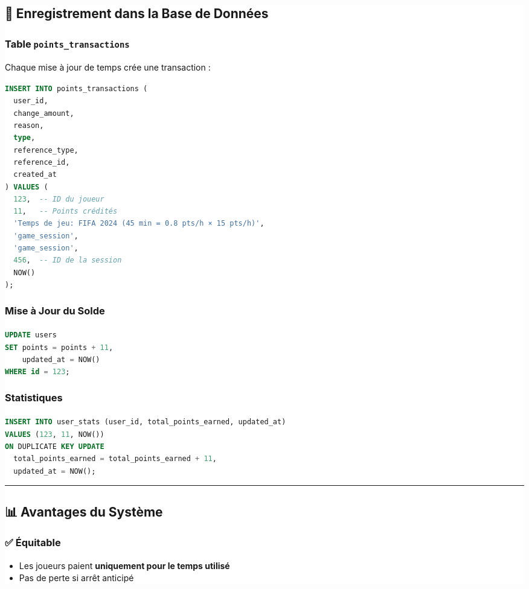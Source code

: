 ## 💾 **Enregistrement dans la Base de Données**

### **Table `points_transactions`**

Chaque mise à jour de temps crée une transaction :

```sql
INSERT INTO points_transactions (
  user_id, 
  change_amount, 
  reason, 
  type, 
  reference_type, 
  reference_id, 
  created_at
) VALUES (
  123,  -- ID du joueur
  11,   -- Points crédités
  'Temps de jeu: FIFA 2024 (45 min = 0.8 pts/h × 15 pts/h)',
  'game_session',
  'game_session',
  456,  -- ID de la session
  NOW()
);
```

### **Mise à Jour du Solde**

```sql
UPDATE users 
SET points = points + 11, 
    updated_at = NOW() 
WHERE id = 123;
```

### **Statistiques**

```sql
INSERT INTO user_stats (user_id, total_points_earned, updated_at)
VALUES (123, 11, NOW())
ON DUPLICATE KEY UPDATE 
  total_points_earned = total_points_earned + 11,
  updated_at = NOW();
```

---

## 📊 **Avantages du Système**

### ✅ **Équitable**
- Les joueurs paient **uniquement pour le temps utilisé**
- Pas de perte si arrêt anticipé

